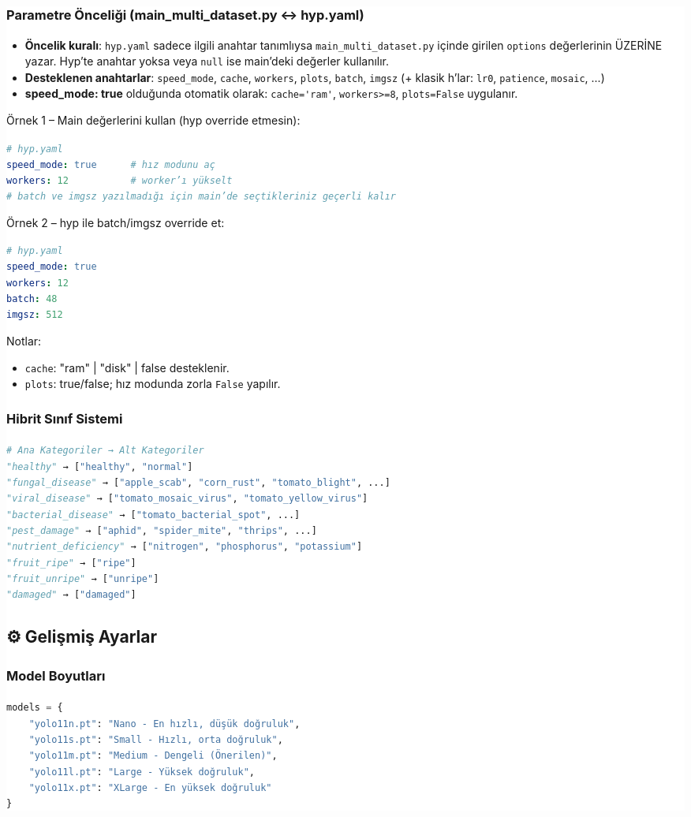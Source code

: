 ```
```

### Parametre Önceliği (main_multi_dataset.py ↔ hyp.yaml)

- __Öncelik kuralı__: `hyp.yaml` sadece ilgili anahtar tanımlıysa `main_multi_dataset.py` içinde girilen `options` değerlerinin ÜZERİNE yazar. Hyp’te anahtar yoksa veya `null` ise main’deki değerler kullanılır.
- __Desteklenen anahtarlar__: `speed_mode`, `cache`, `workers`, `plots`, `batch`, `imgsz` (+ klasik h’lar: `lr0`, `patience`, `mosaic`, ...)
- __speed_mode: true__ olduğunda otomatik olarak: `cache='ram'`, `workers>=8`, `plots=False` uygulanır.

Örnek 1 – Main değerlerini kullan (hyp override etmesin):
```yaml
# hyp.yaml
speed_mode: true      # hız modunu aç
workers: 12           # worker’ı yükselt
# batch ve imgsz yazılmadığı için main’de seçtikleriniz geçerli kalır
```

Örnek 2 – hyp ile batch/imgsz override et:
```yaml
# hyp.yaml
speed_mode: true
workers: 12
batch: 48
imgsz: 512
```

Notlar:
- `cache`: "ram" | "disk" | false desteklenir.
- `plots`: true/false; hız modunda zorla `False` yapılır.

### Hibrit Sınıf Sistemi

```python
# Ana Kategoriler → Alt Kategoriler
"healthy" → ["healthy", "normal"]
"fungal_disease" → ["apple_scab", "corn_rust", "tomato_blight", ...]
"viral_disease" → ["tomato_mosaic_virus", "tomato_yellow_virus"]
"bacterial_disease" → ["tomato_bacterial_spot", ...]
"pest_damage" → ["aphid", "spider_mite", "thrips", ...]
"nutrient_deficiency" → ["nitrogen", "phosphorus", "potassium"]
"fruit_ripe" → ["ripe"]
"fruit_unripe" → ["unripe"]
"damaged" → ["damaged"]
```

## ⚙️ Gelişmiş Ayarlar

### Model Boyutları
```python
models = {
    "yolo11n.pt": "Nano - En hızlı, düşük doğruluk",
    "yolo11s.pt": "Small - Hızlı, orta doğruluk", 
    "yolo11m.pt": "Medium - Dengeli (Önerilen)",
    "yolo11l.pt": "Large - Yüksek doğruluk",
    "yolo11x.pt": "XLarge - En yüksek doğruluk"
}
```
